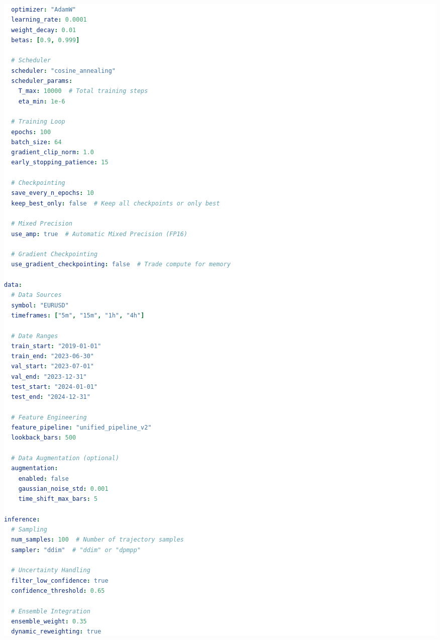 ```yaml
  optimizer: "AdamW"
  learning_rate: 0.0001
  weight_decay: 0.01
  betas: [0.9, 0.999]
  
  # Scheduler
  scheduler: "cosine_annealing"
  scheduler_params:
    T_max: 10000  # Total training steps
    eta_min: 1e-6
  
  # Training Loop
  epochs: 100
  batch_size: 64
  gradient_clip_norm: 1.0
  early_stopping_patience: 15
  
  # Checkpointing
  save_every_n_epochs: 10
  keep_best_only: false  # Keep all checkpoints or only best
  
  # Mixed Precision
  use_amp: true  # Automatic Mixed Precision (FP16)
  
  # Gradient Checkpointing
  use_gradient_checkpointing: false  # Trade compute for memory

data:
  # Data Sources
  symbol: "EURUSD"
  timeframes: ["5m", "15m", "1h", "4h"]
  
  # Date Ranges
  train_start: "2019-01-01"
  train_end: "2023-06-30"
  val_start: "2023-07-01"
  val_end: "2023-12-31"
  test_start: "2024-01-01"
  test_end: "2024-12-31"
  
  # Feature Engineering
  feature_pipeline: "unified_pipeline_v2"
  lookback_bars: 500
  
  # Data Augmentation (optional)
  augmentation:
    enabled: false
    gaussian_noise_std: 0.001
    time_shift_max_bars: 5

inference:
  # Sampling
  num_samples: 100  # Number of trajectory samples
  sampler: "ddim"  # "ddim" or "dpmpp"
  
  # Uncertainty Handling
  filter_low_confidence: true
  confidence_threshold: 0.65
  
  # Ensemble Integration
  ensemble_weight: 0.35
  dynamic_reweighting: true

```